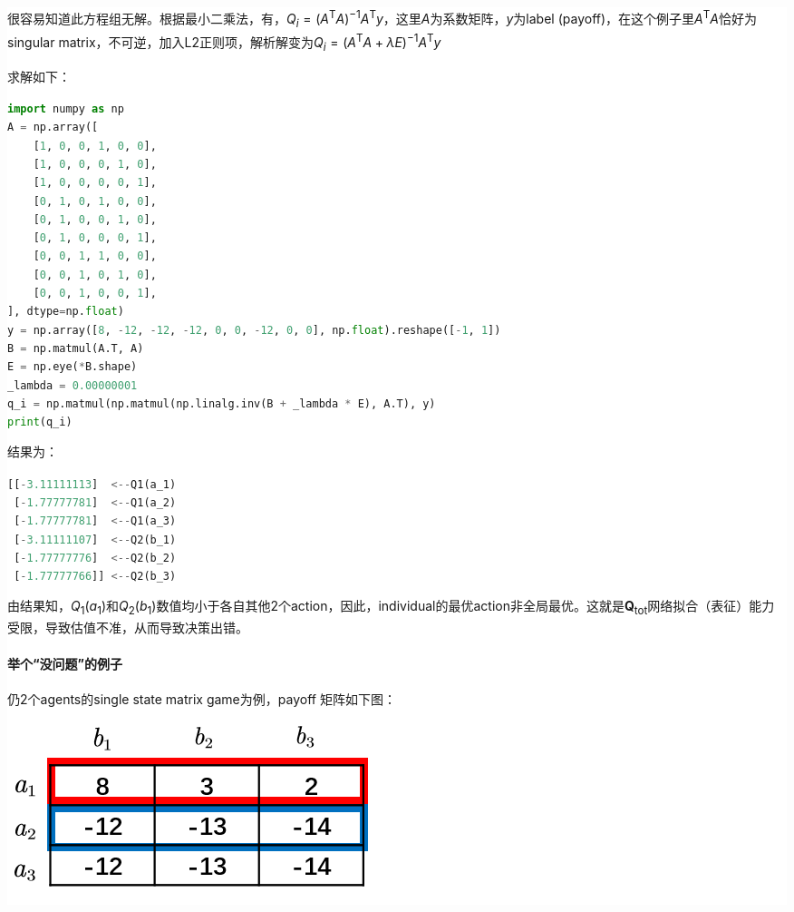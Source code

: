 很容易知道此方程组无解。根据最小二乘法，有，$Q_i=(A^\mathsf{T}A)^{-1}A^\mathsf{T}y$，这里$A$为系数矩阵，$y$为label (payoff)，在这个例子里$A^\mathsf{T}A$恰好为singular matrix，不可逆，加入L2正则项，解析解变为$Q_i=(A^\mathsf{T}A+\lambda E)^{-1}A^\mathsf{T}y$

求解如下：

```python
import numpy as np
A = np.array([
    [1, 0, 0, 1, 0, 0],
    [1, 0, 0, 0, 1, 0],
    [1, 0, 0, 0, 0, 1],
    [0, 1, 0, 1, 0, 0],
    [0, 1, 0, 0, 1, 0],
    [0, 1, 0, 0, 0, 1],
    [0, 0, 1, 1, 0, 0],
    [0, 0, 1, 0, 1, 0],
    [0, 0, 1, 0, 0, 1],
], dtype=np.float)
y = np.array([8, -12, -12, -12, 0, 0, -12, 0, 0], np.float).reshape([-1, 1])
B = np.matmul(A.T, A)
E = np.eye(*B.shape)
_lambda = 0.00000001
q_i = np.matmul(np.matmul(np.linalg.inv(B + _lambda * E), A.T), y)
print(q_i)
```

结果为：

```python
[[-3.11111113]  <--Q1(a_1)
 [-1.77777781]  <--Q1(a_2)
 [-1.77777781]  <--Q1(a_3)
 [-3.11111107]  <--Q2(b_1)
 [-1.77777776]  <--Q2(b_2)
 [-1.77777766]] <--Q2(b_3)
```

由结果知，$Q_1(a_1)$和$Q_2(b_1)$数值均小于各自其他2个action，因此，individual的最优action非全局最优。这就是$\mathbf{Q}_{\text{tot}}$网络拟合（表征）能力受限，导致估值不准，从而导致决策出错。

#### 举个“没问题”的例子

仍2个agents的single state matrix game为例，payoff 矩阵如下图：

![matrix_game2](./MARL-5/matrix_game2.png)
